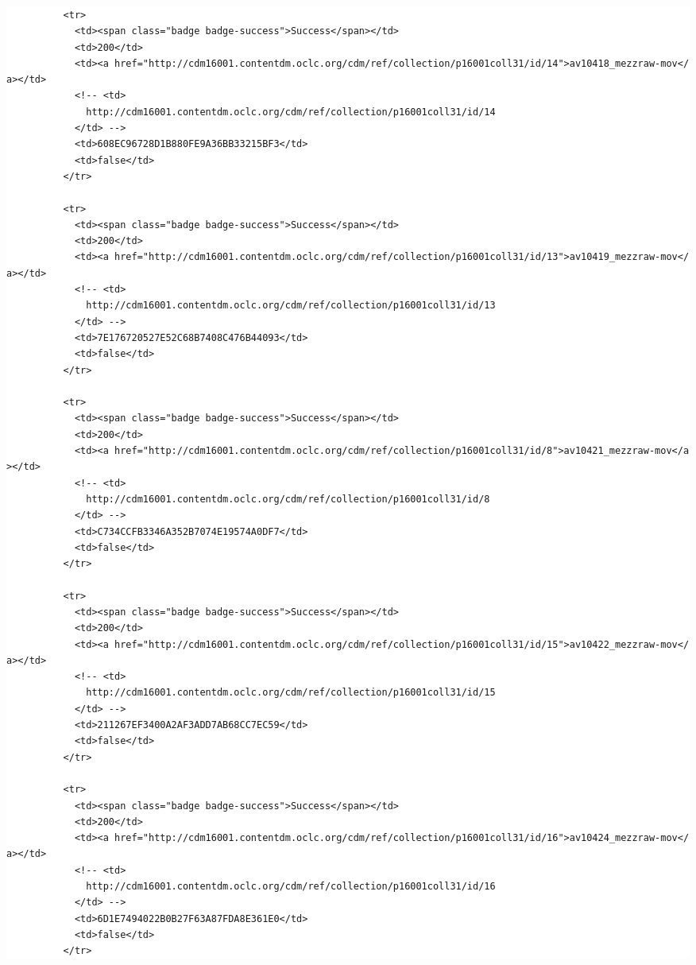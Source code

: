               <tr>
                <td><span class="badge badge-success">Success</span></td>
                <td>200</td>
                <td><a href="http://cdm16001.contentdm.oclc.org/cdm/ref/collection/p16001coll31/id/14">av10418_mezzraw-mov</a></td>
                <!-- <td>
                  http://cdm16001.contentdm.oclc.org/cdm/ref/collection/p16001coll31/id/14
                </td> -->
                <td>608EC96728D1B880FE9A36BB33215BF3</td>
                <td>false</td>
              </tr>
            
              <tr>
                <td><span class="badge badge-success">Success</span></td>
                <td>200</td>
                <td><a href="http://cdm16001.contentdm.oclc.org/cdm/ref/collection/p16001coll31/id/13">av10419_mezzraw-mov</a></td>
                <!-- <td>
                  http://cdm16001.contentdm.oclc.org/cdm/ref/collection/p16001coll31/id/13
                </td> -->
                <td>7E176720527E52C68B7408C476B44093</td>
                <td>false</td>
              </tr>
            
              <tr>
                <td><span class="badge badge-success">Success</span></td>
                <td>200</td>
                <td><a href="http://cdm16001.contentdm.oclc.org/cdm/ref/collection/p16001coll31/id/8">av10421_mezzraw-mov</a></td>
                <!-- <td>
                  http://cdm16001.contentdm.oclc.org/cdm/ref/collection/p16001coll31/id/8
                </td> -->
                <td>C734CCFB3346A352B7074E19574A0DF7</td>
                <td>false</td>
              </tr>
            
              <tr>
                <td><span class="badge badge-success">Success</span></td>
                <td>200</td>
                <td><a href="http://cdm16001.contentdm.oclc.org/cdm/ref/collection/p16001coll31/id/15">av10422_mezzraw-mov</a></td>
                <!-- <td>
                  http://cdm16001.contentdm.oclc.org/cdm/ref/collection/p16001coll31/id/15
                </td> -->
                <td>211267EF3400A2AF3ADD7AB68CC7EC59</td>
                <td>false</td>
              </tr>
            
              <tr>
                <td><span class="badge badge-success">Success</span></td>
                <td>200</td>
                <td><a href="http://cdm16001.contentdm.oclc.org/cdm/ref/collection/p16001coll31/id/16">av10424_mezzraw-mov</a></td>
                <!-- <td>
                  http://cdm16001.contentdm.oclc.org/cdm/ref/collection/p16001coll31/id/16
                </td> -->
                <td>6D1E7494022B0B27F63A87FDA8E361E0</td>
                <td>false</td>
              </tr>
            